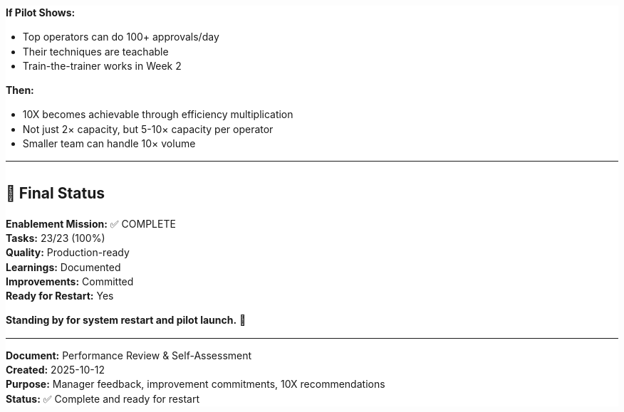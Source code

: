 **If Pilot Shows:**
- Top operators can do 100+ approvals/day
- Their techniques are teachable
- Train-the-trainer works in Week 2

**Then:**
- 10X becomes achievable through efficiency multiplication
- Not just 2× capacity, but 5-10× capacity per operator
- Smaller team can handle 10× volume

---

## 🎊 **Final Status**

**Enablement Mission:** ✅ COMPLETE  
**Tasks:** 23/23 (100%)  
**Quality:** Production-ready  
**Learnings:** Documented  
**Improvements:** Committed  
**Ready for Restart:** Yes

**Standing by for system restart and pilot launch.** 🚀

---

**Document:** Performance Review & Self-Assessment  
**Created:** 2025-10-12  
**Purpose:** Manager feedback, improvement commitments, 10X recommendations  
**Status:** ✅ Complete and ready for restart

